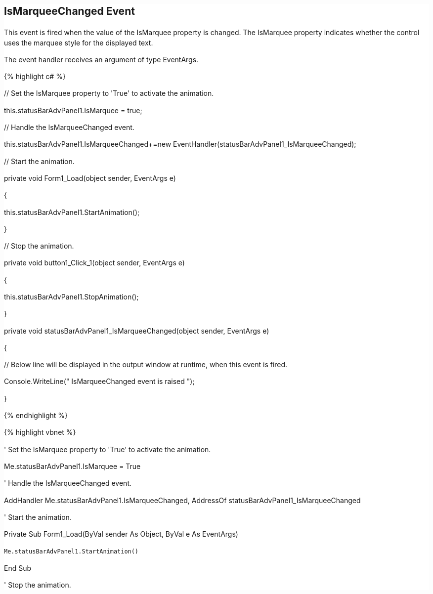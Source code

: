 ## IsMarqueeChanged Event

This event is fired when the value of the IsMarquee property is changed. The IsMarquee property indicates whether the control uses the marquee style for the displayed text.

The event handler receives an argument of type EventArgs.

{% highlight c# %}



// Set the IsMarquee property to 'True' to activate the animation.

this.statusBarAdvPanel1.IsMarquee = true;



// Handle the IsMarqueeChanged event.

this.statusBarAdvPanel1.IsMarqueeChanged+=new EventHandler(statusBarAdvPanel1_IsMarqueeChanged);



// Start the animation.

private void Form1_Load(object sender, EventArgs e)

{

this.statusBarAdvPanel1.StartAnimation();

}



// Stop the animation.

private void button1_Click_1(object sender, EventArgs e)

{

this.statusBarAdvPanel1.StopAnimation();

}



private void statusBarAdvPanel1_IsMarqueeChanged(object sender, EventArgs e)

{

// Below line will be displayed in the output window at runtime, when this event is fired.

Console.WriteLine(" IsMarqueeChanged event is raised ");

}

{% endhighlight %}

{% highlight vbnet %}



' Set the IsMarquee property to 'True' to activate the animation. 

Me.statusBarAdvPanel1.IsMarquee = True 



' Handle the IsMarqueeChanged event. 

AddHandler Me.statusBarAdvPanel1.IsMarqueeChanged, AddressOf statusBarAdvPanel1_IsMarqueeChanged 

' Start the animation. 

Private Sub Form1_Load(ByVal sender As Object, ByVal e As EventArgs)

    Me.statusBarAdvPanel1.StartAnimation()

End Sub



' Stop the animation. 
